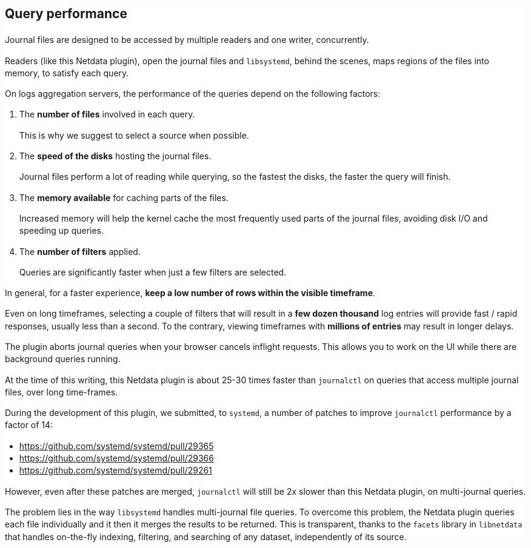 ## Query performance

Journal files are designed to be accessed by multiple readers and one writer, concurrently.

Readers (like this Netdata plugin), open the journal files and `libsystemd`, behind the scenes, maps regions
of the files into memory, to satisfy each query.

On logs aggregation servers, the performance of the queries depend on the following factors:

1. The **number of files** involved in each query.

   This is why we suggest to select a source when possible.
   
2. The **speed of the disks** hosting the journal files.

   Journal files perform a lot of reading while querying, so the fastest the disks, the faster the query will finish.
   
3. The **memory available** for caching parts of the files.

   Increased memory will help the kernel cache the most frequently used parts of the journal files, avoiding disk I/O and speeding up queries.
   
4. The **number of filters** applied.

   Queries are significantly faster when just a few filters are selected.

In general, for a faster experience, **keep a low number of rows within the visible timeframe**.

Even on long timeframes, selecting a couple of filters that will result in a **few dozen thousand** log entries
will provide fast / rapid responses, usually less than a second. To the contrary, viewing timeframes with **millions
of entries** may result in longer delays.

The plugin aborts journal queries when your browser cancels inflight requests. This allows you to work on the UI
while there are background queries running.

At the time of this writing, this Netdata plugin is about 25-30 times faster than `journalctl` on queries that access
multiple journal files, over long time-frames.

During the development of this plugin, we submitted, to `systemd`, a number of patches to improve `journalctl`
performance by a factor of 14:

- https://github.com/systemd/systemd/pull/29365
- https://github.com/systemd/systemd/pull/29366
- https://github.com/systemd/systemd/pull/29261

However, even after these patches are merged, `journalctl` will still be 2x slower than this Netdata plugin,
on multi-journal queries.

The problem lies in the way `libsystemd` handles multi-journal file queries. To overcome this problem,
the Netdata plugin queries each file individually and it then it merges the results to be returned.
This is transparent, thanks to the `facets` library in `libnetdata` that handles on-the-fly indexing, filtering,
and searching of any dataset, independently of its source.
